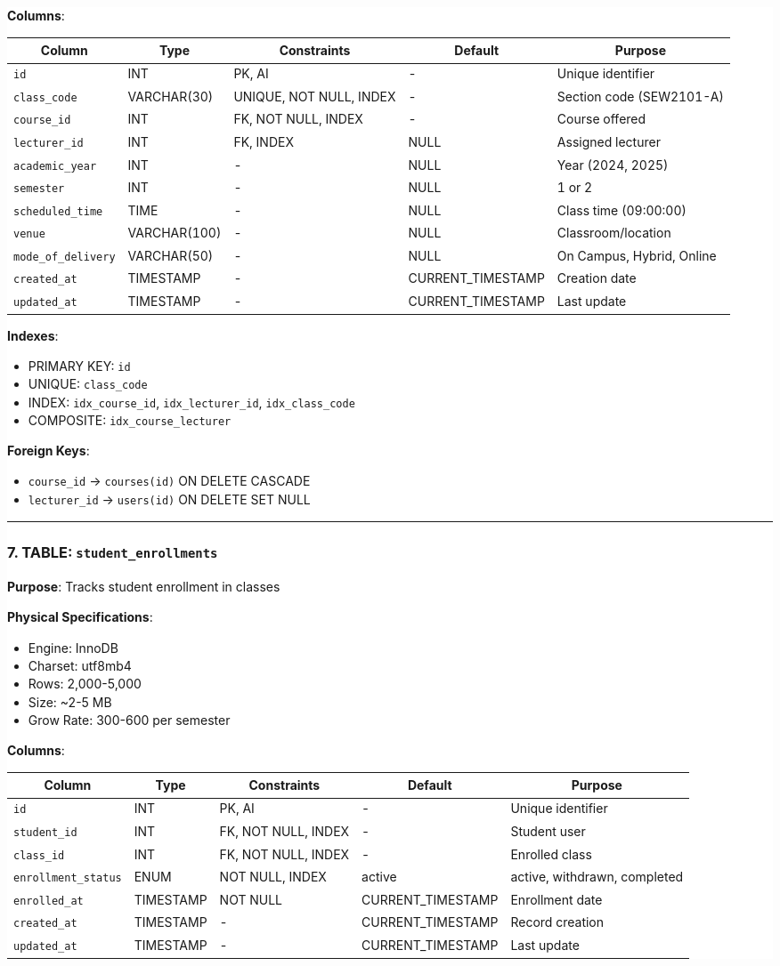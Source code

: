**Columns**:

| Column             | Type         | Constraints             | Default           | Purpose                   |
| ------------------ | ------------ | ----------------------- | ----------------- | ------------------------- |
| `id`               | INT          | PK, AI                  | -                 | Unique identifier         |
| `class_code`       | VARCHAR(30)  | UNIQUE, NOT NULL, INDEX | -                 | Section code (SEW2101-A)  |
| `course_id`        | INT          | FK, NOT NULL, INDEX     | -                 | Course offered            |
| `lecturer_id`      | INT          | FK, INDEX               | NULL              | Assigned lecturer         |
| `academic_year`    | INT          | -                       | NULL              | Year (2024, 2025)         |
| `semester`         | INT          | -                       | NULL              | 1 or 2                    |
| `scheduled_time`   | TIME         | -                       | NULL              | Class time (09:00:00)     |
| `venue`            | VARCHAR(100) | -                       | NULL              | Classroom/location        |
| `mode_of_delivery` | VARCHAR(50)  | -                       | NULL              | On Campus, Hybrid, Online |
| `created_at`       | TIMESTAMP    | -                       | CURRENT_TIMESTAMP | Creation date             |
| `updated_at`       | TIMESTAMP    | -                       | CURRENT_TIMESTAMP | Last update               |

**Indexes**:

- PRIMARY KEY: `id`
- UNIQUE: `class_code`
- INDEX: `idx_course_id`, `idx_lecturer_id`, `idx_class_code`
- COMPOSITE: `idx_course_lecturer`

**Foreign Keys**:

- `course_id` → `courses(id)` ON DELETE CASCADE
- `lecturer_id` → `users(id)` ON DELETE SET NULL

---

### 7. TABLE: `student_enrollments`

**Purpose**: Tracks student enrollment in classes

**Physical Specifications**:

- Engine: InnoDB
- Charset: utf8mb4
- Rows: 2,000-5,000
- Size: ~2-5 MB
- Grow Rate: 300-600 per semester

**Columns**:

| Column              | Type      | Constraints         | Default           | Purpose                      |
| ------------------- | --------- | ------------------- | ----------------- | ---------------------------- |
| `id`                | INT       | PK, AI              | -                 | Unique identifier            |
| `student_id`        | INT       | FK, NOT NULL, INDEX | -                 | Student user                 |
| `class_id`          | INT       | FK, NOT NULL, INDEX | -                 | Enrolled class               |
| `enrollment_status` | ENUM      | NOT NULL, INDEX     | active            | active, withdrawn, completed |
| `enrolled_at`       | TIMESTAMP | NOT NULL            | CURRENT_TIMESTAMP | Enrollment date              |
| `created_at`        | TIMESTAMP | -                   | CURRENT_TIMESTAMP | Record creation              |
| `updated_at`        | TIMESTAMP | -                   | CURRENT_TIMESTAMP | Last update                  |
